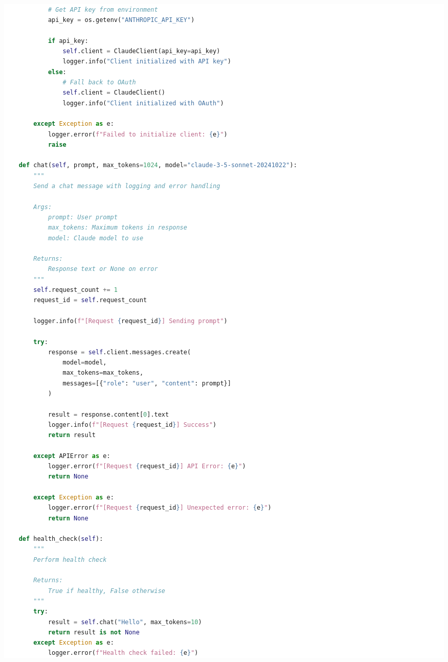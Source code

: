 ```python
            # Get API key from environment
            api_key = os.getenv("ANTHROPIC_API_KEY")

            if api_key:
                self.client = ClaudeClient(api_key=api_key)
                logger.info("Client initialized with API key")
            else:
                # Fall back to OAuth
                self.client = ClaudeClient()
                logger.info("Client initialized with OAuth")

        except Exception as e:
            logger.error(f"Failed to initialize client: {e}")
            raise

    def chat(self, prompt, max_tokens=1024, model="claude-3-5-sonnet-20241022"):
        """
        Send a chat message with logging and error handling

        Args:
            prompt: User prompt
            max_tokens: Maximum tokens in response
            model: Claude model to use

        Returns:
            Response text or None on error
        """
        self.request_count += 1
        request_id = self.request_count

        logger.info(f"[Request {request_id}] Sending prompt")

        try:
            response = self.client.messages.create(
                model=model,
                max_tokens=max_tokens,
                messages=[{"role": "user", "content": prompt}]
            )

            result = response.content[0].text
            logger.info(f"[Request {request_id}] Success")
            return result

        except APIError as e:
            logger.error(f"[Request {request_id}] API Error: {e}")
            return None

        except Exception as e:
            logger.error(f"[Request {request_id}] Unexpected error: {e}")
            return None

    def health_check(self):
        """
        Perform health check

        Returns:
            True if healthy, False otherwise
        """
        try:
            result = self.chat("Hello", max_tokens=10)
            return result is not None
        except Exception as e:
            logger.error(f"Health check failed: {e}")
```